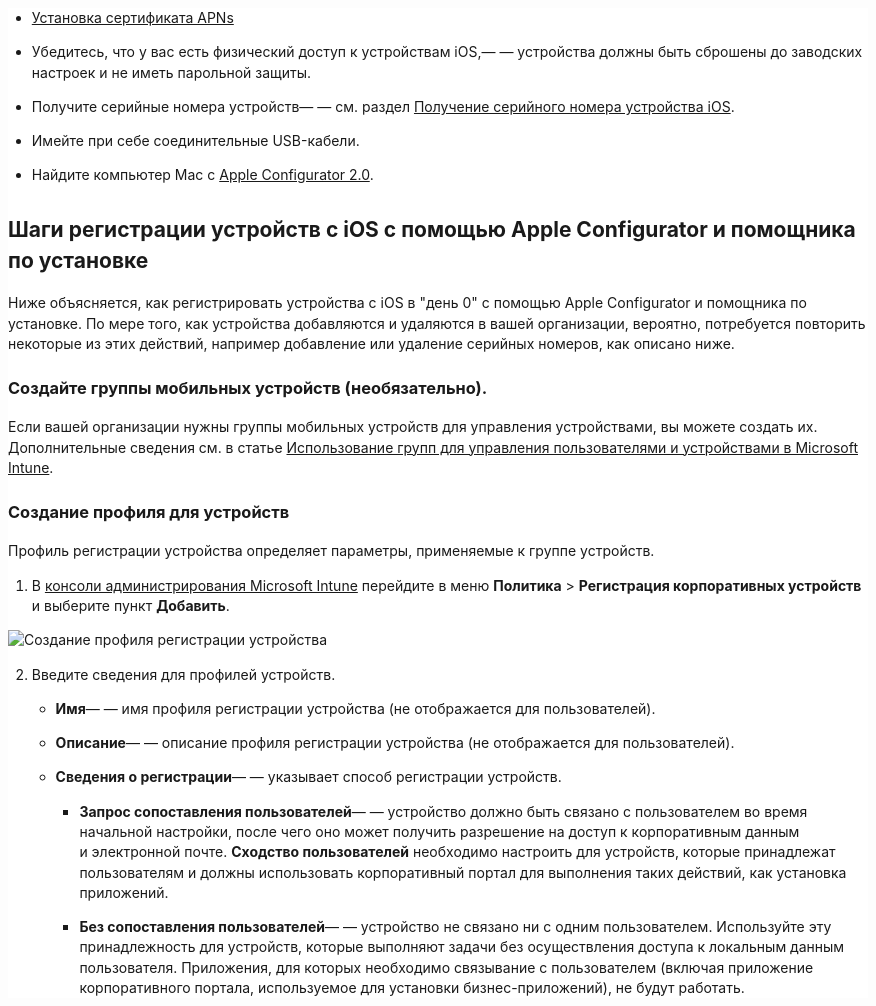 - [Установка сертификата APNs](set-up-ios-and-mac-management-with-microsoft-intune.md)

- Убедитесь, что у вас есть физический доступ к устройствам iOS,&mdash; — устройства должны быть сброшены до заводских настроек и не иметь парольной защиты.

- Получите серийные номера устройств&mdash; — см. раздел [Получение серийного номера устройства iOS](https://support.apple.com/HT204308).

- Имейте при себе соединительные USB-кабели.

- Найдите компьютер Mac с [Apple Configurator 2.0](https://itunes.apple.com/us/app/apple-configurator-2/id1037126344?mt=12).


## <a name="steps-to-enroll-ios-devices-by-using-apple-configurator-with-setup-assistant"></a>Шаги регистрации устройств с iOS с помощью Apple Configurator и помощника по установке

Ниже объясняется, как регистрировать устройства с iOS в "день 0" с помощью Apple Configurator и помощника по установке. По мере того, как устройства добавляются и удаляются в вашей организации, вероятно, потребуется повторить некоторые из этих действий, например добавление или удаление серийных номеров, как описано ниже.

### <a name="create-mobile-device-groups-optional"></a>Создайте группы мобильных устройств (необязательно).

Если вашей организации нужны группы мобильных устройств для управления устройствами, вы можете создать их. Дополнительные сведения см. в статье [Использование групп для управления пользователями и устройствами в Microsoft Intune](use-groups-to-manage-users-and-devices-with-microsoft-intune.md).

### <a name="create-a-profile-for-devices"></a>Создание профиля для устройств

Профиль регистрации устройства определяет параметры, применяемые к группе устройств.

1. В [консоли администрирования Microsoft Intune](https://manage.microsoft.com) перейдите в меню **Политика** &gt; **Регистрация корпоративных устройств** и выберите пункт **Добавить**.

  ![Создание профиля регистрации устройства](../media/pol-sa-corp-enroll.png)

2. Введите сведения для профилей устройств.

   -   **Имя**&mdash; — имя профиля регистрации устройства (не отображается для пользователей).

   -   **Описание**&mdash; — описание профиля регистрации устройства (не отображается для пользователей).

   -   **Сведения о регистрации**&mdash; — указывает способ регистрации устройств.

       -   **Запрос сопоставления пользователей**&mdash; — устройство должно быть связано с пользователем во время начальной настройки, после чего оно может получить разрешение на доступ к корпоративным данным и электронной почте. **Сходство пользователей** необходимо настроить для устройств, которые принадлежат пользователям и должны использовать корпоративный портал для выполнения таких действий, как установка приложений.

       -   **Без сопоставления пользователей**&mdash; — устройство не связано ни с одним пользователем. Используйте эту принадлежность для устройств, которые выполняют задачи без осуществления доступа к локальным данным пользователя. Приложения, для которых необходимо связывание с пользователем (включая приложение корпоративного портала, используемое для установки бизнес-приложений), не будут работать.
